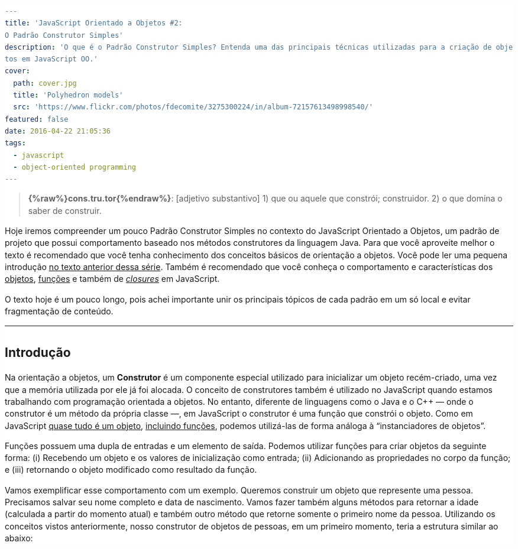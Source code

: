 ```yaml
---
title: 'JavaScript Orientado a Objetos #2:
O Padrão Construtor Simples'
description: 'O que é o Padrão Construtor Simples? Entenda uma das principais técnicas utilizadas para a criação de objetos em JavaScript OO.'
cover:
  path: cover.jpg
  title: 'Polyhedron models'
  src: 'https://www.flickr.com/photos/fdecomite/3275300224/in/album-72157613498998540/'
featured: false
date: 2016-04-22 21:05:36
tags:
  - javascript
  - object-oriented programming
---
```


> **{%raw%}cons.tru.tor{%endraw%}**: [adjetivo substantivo] 1) que ou aquele que constrói; construidor. 2) o que domina o saber de construir.

Hoje iremos compreender um pouco Padrão Construtor Simples no contexto do JavaScript Orientado a Objetos, um padrão de projeto que possui comportamento baseado nos métodos construtores da linguagem Java. Para que você aproveite melhor o texto é recomendado que você tenha conhecimento dos conceitos básicos de orientação a objetos. Você pode ler uma pequena introdução [no texto anterior dessa série](http://maxroecker.github.io/blog/javascript-orientado-a-objetos-1/). Também é recomendado que você conheça o comportamento e características dos [objetos](http://maxroecker.github.io/blog/javascript-basico-5/), [funções](http://maxroecker.github.io/blog/javascript-basico-6/) e também de *[closures](http://maxroecker.github.io/blog/javascript-intermediario-4/)* em JavaScript.

O texto hoje é um pouco longo, pois achei importante unir os principais tópicos de cada padrão em um só local e evitar fragmentação de conteúdo.


---
## Introdução

Na orientação a objetos, um **Construtor** é um componente especial utilizado para inicializar um objeto recém-criado, uma vez que a memória utilizada por ele já foi alocada. O conceito de construtores também é utilizado no JavaScript quando estamos trabalhando com programação orientada a objetos. No entanto, diferente de linguagens como o Java e o C++ — onde o construtor é um método da própria classe —, em JavaScript o construtor é uma função que constrói o objeto. Como em JavaScript [quase tudo é um objeto](http://maxroecker.github.io/blog/javascript-basico-5/), [incluindo funções](http://maxroecker.github.io/blog/javascript-basico-6/), podemos utilizá-las de forma análoga à “instanciadores de objetos”.

Funções possuem uma dupla de entradas e um elemento de saída. Podemos utilizar funções para criar objetos da seguinte forma: (i) Recebendo um objeto e os valores de inicialização como entrada; (ii) Adicionando as propriedades no corpo da função; e (iii) retornando o objeto modificado como resultado da função.

Vamos exemplificar esse comportamento com um exemplo. Queremos construir um objeto que represente uma pessoa. Precisamos salvar seu nome completo e data de nascimento. Vamos fazer também alguns métodos para retornar a idade (calculada a partir do momento atual) e também outro método que retorne somente o primeiro nome da pessoa. Utilizando os conceitos vistos anteriormente, nosso construtor de objetos de pessoas, em um primeiro momento, teria a estrutura similar ao abaixo:

